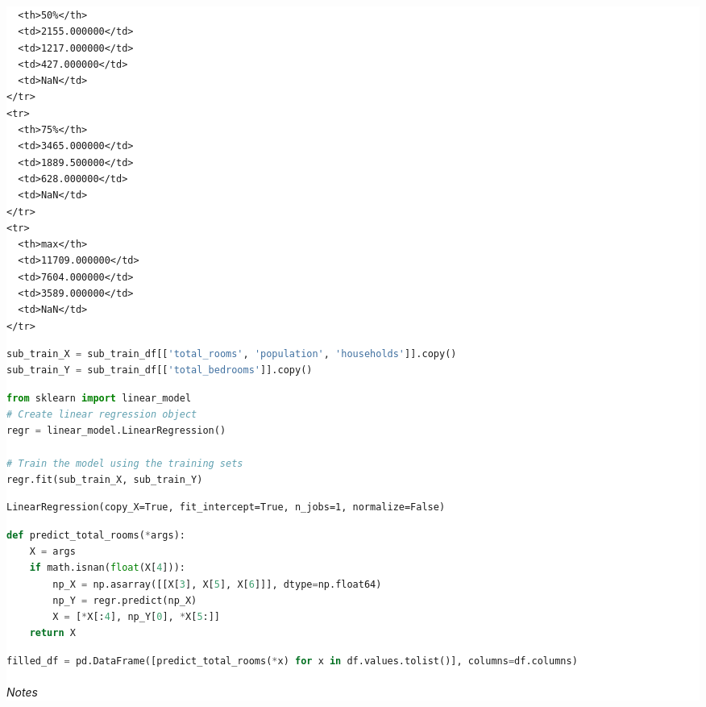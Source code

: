       <th>50%</th>
      <td>2155.000000</td>
      <td>1217.000000</td>
      <td>427.000000</td>
      <td>NaN</td>
    </tr>
    <tr>
      <th>75%</th>
      <td>3465.000000</td>
      <td>1889.500000</td>
      <td>628.000000</td>
      <td>NaN</td>
    </tr>
    <tr>
      <th>max</th>
      <td>11709.000000</td>
      <td>7604.000000</td>
      <td>3589.000000</td>
      <td>NaN</td>
    </tr>
  </tbody>
</table>
</div>

```python
sub_train_X = sub_train_df[['total_rooms', 'population', 'households']].copy()
sub_train_Y = sub_train_df[['total_bedrooms']].copy()
```

```python
from sklearn import linear_model
# Create linear regression object
regr = linear_model.LinearRegression()

# Train the model using the training sets
regr.fit(sub_train_X, sub_train_Y)
```

    LinearRegression(copy_X=True, fit_intercept=True, n_jobs=1, normalize=False)

```python
def predict_total_rooms(*args):
    X = args
    if math.isnan(float(X[4])):
        np_X = np.asarray([[X[3], X[5], X[6]]], dtype=np.float64)
        np_Y = regr.predict(np_X)
        X = [*X[:4], np_Y[0], *X[5:]]
    return X
```

```python
filled_df = pd.DataFrame([predict_total_rooms(*x) for x in df.values.tolist()], columns=df.columns)
```

###### Notes
